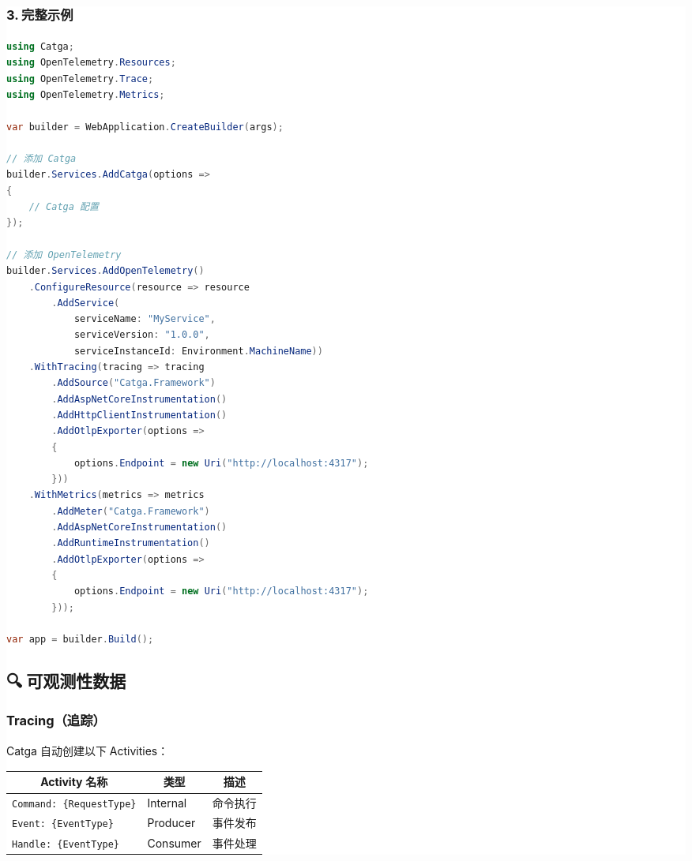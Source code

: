 ### 3. 完整示例

```csharp
using Catga;
using OpenTelemetry.Resources;
using OpenTelemetry.Trace;
using OpenTelemetry.Metrics;

var builder = WebApplication.CreateBuilder(args);

// 添加 Catga
builder.Services.AddCatga(options =>
{
    // Catga 配置
});

// 添加 OpenTelemetry
builder.Services.AddOpenTelemetry()
    .ConfigureResource(resource => resource
        .AddService(
            serviceName: "MyService",
            serviceVersion: "1.0.0",
            serviceInstanceId: Environment.MachineName))
    .WithTracing(tracing => tracing
        .AddSource("Catga.Framework")
        .AddAspNetCoreInstrumentation()
        .AddHttpClientInstrumentation()
        .AddOtlpExporter(options =>
        {
            options.Endpoint = new Uri("http://localhost:4317");
        }))
    .WithMetrics(metrics => metrics
        .AddMeter("Catga.Framework")
        .AddAspNetCoreInstrumentation()
        .AddRuntimeInstrumentation()
        .AddOtlpExporter(options =>
        {
            options.Endpoint = new Uri("http://localhost:4317");
        }));

var app = builder.Build();
```

## 🔍 可观测性数据

### Tracing（追踪）

Catga 自动创建以下 Activities：

| Activity 名称 | 类型 | 描述 |
|--------------|------|------|
| `Command: {RequestType}` | Internal | 命令执行 |
| `Event: {EventType}` | Producer | 事件发布 |
| `Handle: {EventType}` | Consumer | 事件处理 |
